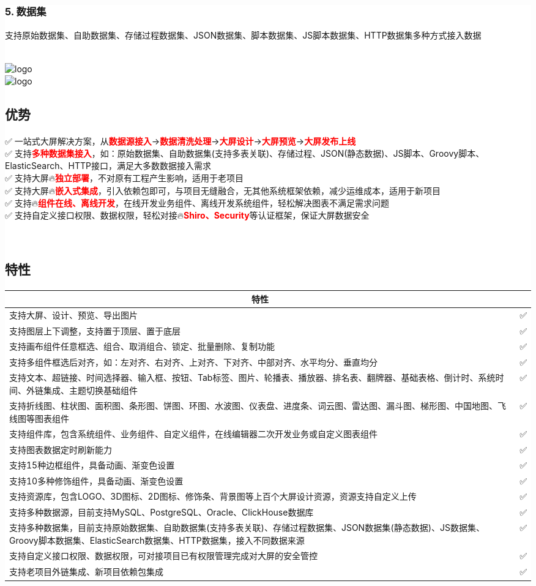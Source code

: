 

### 5. 数据集

支持原始数据集、自助数据集、存储过程数据集、JSON数据集、脚本数据集、JS脚本数据集、HTTP数据集多种方式接入数据

<br>

<img alt="logo" src="./doc/images/数据集.png"   height="200">
<br>
<img alt="logo" src="./doc/images/数据集2.png"   height="200">




## 优势

✅ 一站式大屏解决方案，从<span style='color:red'>**数据源接入**</span>-><span style='color:red'>**数据清洗处理**</span>-><span style='color:red'>**大屏设计**</span>-><span style='color:red'>**大屏预览**</span>-><span style='color:red'>**大屏发布上线**</span><br/>
✅ 支持<span style='color:red'>**多种数据集接入**</span>，如：原始数据集、自助数据集(支持多表关联)、存储过程、JSON(静态数据)、JS脚本、Groovy脚本、ElasticSearch、HTTP接口，满足大多数数据接入需求<br/>
✅ 支持大屏🔥<span style='color:red'>**独立部署**</span>，不对原有工程产生影响，适用于老项目<br/>
✅ 支持大屏🔥<span style='color:red'>**嵌入式集成**</span>，引入依赖包即可，与项目无缝融合，无其他系统框架依赖，减少运维成本，适用于新项目<br/>
✅ 支持🔥<span style='color:red'>**组件在线、离线开发**</span>，在线开发业务组件、离线开发系统组件，轻松解决图表不满足需求问题<br/>
✅ 支持自定义接口权限、数据权限，轻松对接🔥<span style='color:red'>**Shiro、Security**</span>等认证框架，保证大屏数据安全<br/>

<br/>

## 特性

| 特性                                                         | |
| --- | :-- |
| 支持大屏、设计、预览、导出图片                     | ✅        |
| 支持图层上下调整，支持置于顶层、置于底层                     | ✅    |
| 支持画布组件任意框选、组合、取消组合、锁定、批量删除、复制功能 | ✅    |
| 支持多组件框选后对齐，如：左对齐、右对齐、上对齐、下对齐、中部对齐、水平均分、垂直均分 | ✅ |
| 支持文本、超链接、时间选择器、输入框、按钮、Tab标签、图片、轮播表、播放器、排名表、翻牌器、基础表格、倒计时、系统时间、外链集成、主题切换基础组件 | ✅    |
| 支持折线图、柱状图、面积图、条形图、饼图、环图、水波图、仪表盘、进度条、词云图、雷达图、漏斗图、梯形图、中国地图、飞线图等图表组件 | ✅    |
| 支持组件库，包含系统组件、业务组件、自定义组件，在线编辑器二次开发业务或自定义图表组件 | ✅ |
| 支持图表数据定时刷新能力 | ✅ |
| 支持15种边框组件，具备动画、渐变色设置                     | ✅    |
| 支持10多种修饰组件，具备动画、渐变色设置                     | ✅    |
| 支持资源库，包含LOGO、3D图标、2D图标、修饰条、背景图等上百个大屏设计资源，资源支持自定义上传 | ✅    |
| 支持多种数据源，目前支持MySQL、PostgreSQL、Oracle、ClickHouse数据库 | ✅    |
| 支持多种数据集，目前支持原始数据集、自助数据集(支持多表关联)、存储过程数据集、JSON数据集(静态数据)、JS数据集、Groovy脚本数据集、ElasticSearch数据集、HTTP数据集，接入不同数据来源 | ✅    |
| 支持自定义接口权限、数据权限，可对接项目已有权限管理完成对大屏的安全管控 | ✅    |
| 支持老项目外链集成、新项目依赖包集成 | ✅    |

